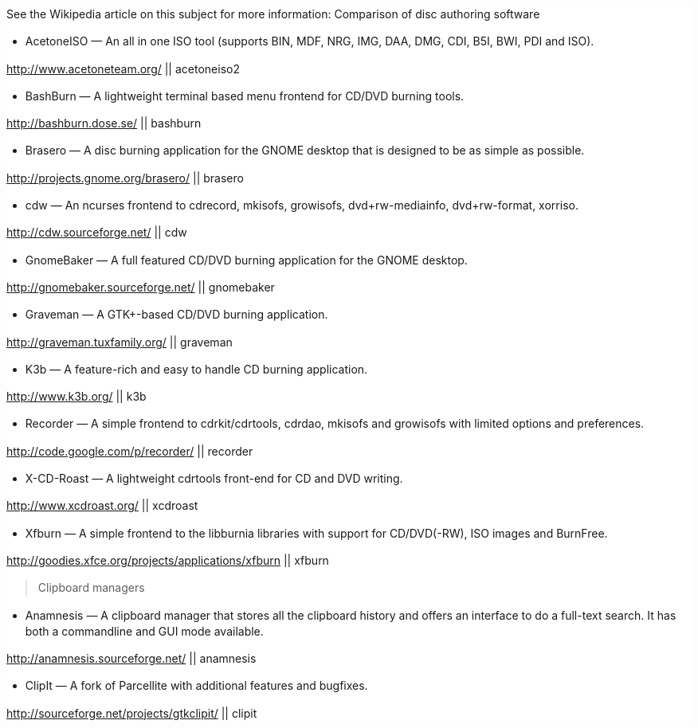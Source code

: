 See the Wikipedia article on this subject for more information:
Comparison of disc authoring software

-   AcetoneISO — An all in one ISO tool (supports BIN, MDF, NRG, IMG,
    DAA, DMG, CDI, B5I, BWI, PDI and ISO).

http://www.acetoneteam.org/ || acetoneiso2

-   BashBurn — A lightweight terminal based menu frontend for CD/DVD
    burning tools.

http://bashburn.dose.se/ || bashburn

-   Brasero — A disc burning application for the GNOME desktop that is
    designed to be as simple as possible.

http://projects.gnome.org/brasero/ || brasero

-   cdw — An ncurses frontend to cdrecord, mkisofs, growisofs,
    dvd+rw-mediainfo, dvd+rw-format, xorriso.

http://cdw.sourceforge.net/ || cdw

-   GnomeBaker — A full featured CD/DVD burning application for the
    GNOME desktop.

http://gnomebaker.sourceforge.net/ || gnomebaker

-   Graveman — A GTK+-based CD/DVD burning application.

http://graveman.tuxfamily.org/ || graveman

-   K3b — A feature-rich and easy to handle CD burning application.

http://www.k3b.org/ || k3b

-   Recorder — A simple frontend to cdrkit/cdrtools, cdrdao, mkisofs and
    growisofs with limited options and preferences.

http://code.google.com/p/recorder/ || recorder

-   X-CD-Roast — A lightweight cdrtools front-end for CD and DVD
    writing.

http://www.xcdroast.org/ || xcdroast

-   Xfburn — A simple frontend to the libburnia libraries with support
    for CD/DVD(-RW), ISO images and BurnFree.

http://goodies.xfce.org/projects/applications/xfburn || xfburn

> Clipboard managers

-   Anamnesis — A clipboard manager that stores all the clipboard
    history and offers an interface to do a full-text search. It has
    both a commandline and GUI mode available.

http://anamnesis.sourceforge.net/ || anamnesis

-   ClipIt — A fork of Parcellite with additional features and bugfixes.

http://sourceforge.net/projects/gtkclipit/ || clipit
